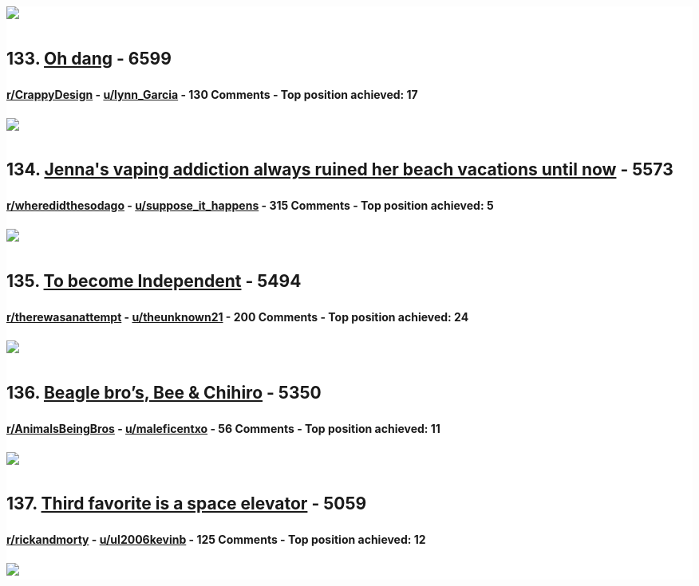 <a href="http://www.smh.com.au/national/ipsos-global-poll-two-in-three-australians-think-religion-does-more-harm-than-good-in-the-world-20171011-gyz7ii.html"><img src="https://b.thumbs.redditmedia.com/nr_oJoyrkpQSJ-qMbKHsCnlnA1uHMDIXaRzzCmMvAGs.jpg"></img></a>

## 133. [Oh dang](http://reddit.com/r/CrappyDesign/comments/75oz1q/oh_dang/) - 6599
#### [r/CrappyDesign](http://reddit.com/r/CrappyDesign) - [u/lynn_Garcia](http://reddit.com/u/lynn_Garcia) - 130 Comments - Top position achieved: 17

<a href="https://i.redd.it/r7m8koq0b7rz.jpg"><img src="https://b.thumbs.redditmedia.com/Hn1giDmPw_8eOm1rU8bAtNMGD9usVmoahnI3OerySEA.jpg"></img></a>

## 134. [Jenna's vaping addiction always ruined her beach vacations until now](http://reddit.com/r/wheredidthesodago/comments/75qfo0/jennas_vaping_addiction_always_ruined_her_beach/) - 5573
#### [r/wheredidthesodago](http://reddit.com/r/wheredidthesodago) - [u/suppose_it_happens](http://reddit.com/u/suppose_it_happens) - 315 Comments - Top position achieved: 5

<a href="https://i.imgur.com/QK1XKAS.gifv"><img src="https://b.thumbs.redditmedia.com/-uBtEvGTaKb9MUEsu_LO2538Hia3Aw4thWI7-RHZFbw.jpg"></img></a>

## 135. [To become Independent](http://reddit.com/r/therewasanattempt/comments/75o0zd/to_become_independent/) - 5494
#### [r/therewasanattempt](http://reddit.com/r/therewasanattempt) - [u/theunknown21](http://reddit.com/u/theunknown21) - 200 Comments - Top position achieved: 24

<a href="https://i.redd.it/yem0pumga6rz.png"><img src="https://a.thumbs.redditmedia.com/x5rCIUiruSvoEoRLYg54Pbx60x-qFQaenf63JbopJA0.jpg"></img></a>

## 136. [Beagle bro’s, Bee &amp; Chihiro](http://reddit.com/r/AnimalsBeingBros/comments/75syxo/beagle_bros_bee_chihiro/) - 5350
#### [r/AnimalsBeingBros](http://reddit.com/r/AnimalsBeingBros) - [u/maleficentxo](http://reddit.com/u/maleficentxo) - 56 Comments - Top position achieved: 11

<a href="https://i.redd.it/coxjpwveaarz.jpg"><img src="https://b.thumbs.redditmedia.com/H0AfRQ69OoEz6mhmdZ17kt3bKoion9RhlBRPzXfBPYs.jpg"></img></a>

## 137. [Third favorite is a space elevator](http://reddit.com/r/rickandmorty/comments/75p91t/third_favorite_is_a_space_elevator/) - 5059
#### [r/rickandmorty](http://reddit.com/r/rickandmorty) - [u/ul2006kevinb](http://reddit.com/u/ul2006kevinb) - 125 Comments - Top position achieved: 12

<a href="https://i.imgur.com/XIX3LZJ.jpg"><img src="https://b.thumbs.redditmedia.com/M9LYekSn4ytqpCKb6V9RKMhR20KdPySZvYZYVUKh6ro.jpg"></img></a>
